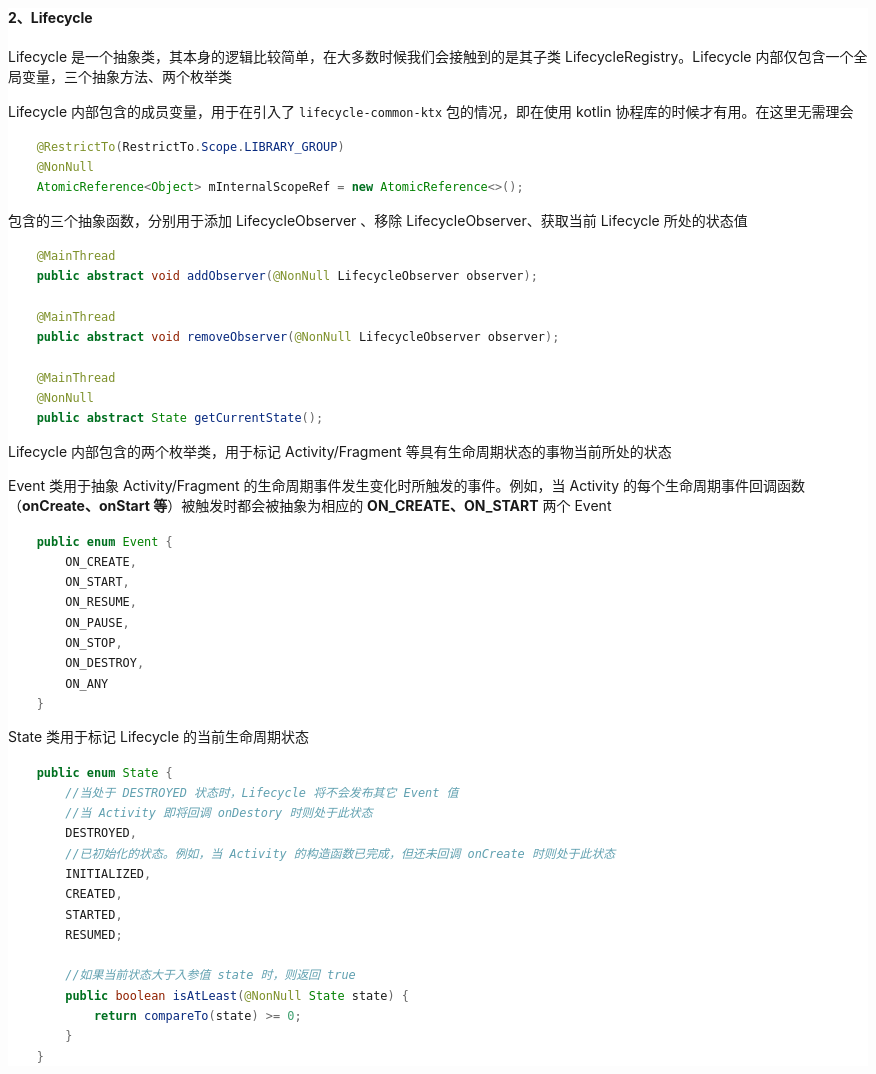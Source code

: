 #### 2、Lifecycle

Lifecycle 是一个抽象类，其本身的逻辑比较简单，在大多数时候我们会接触到的是其子类 LifecycleRegistry。Lifecycle 内部仅包含一个全局变量，三个抽象方法、两个枚举类

Lifecycle 内部包含的成员变量，用于在引入了 `lifecycle-common-ktx` 包的情况，即在使用 kotlin 协程库的时候才有用。在这里无需理会

```java
    @RestrictTo(RestrictTo.Scope.LIBRARY_GROUP)
    @NonNull
    AtomicReference<Object> mInternalScopeRef = new AtomicReference<>();
```

包含的三个抽象函数，分别用于添加 LifecycleObserver 、移除 LifecycleObserver、获取当前 Lifecycle 所处的状态值

```java
	@MainThread
    public abstract void addObserver(@NonNull LifecycleObserver observer);

    @MainThread
    public abstract void removeObserver(@NonNull LifecycleObserver observer);

    @MainThread
    @NonNull
    public abstract State getCurrentState();
```

Lifecycle 内部包含的两个枚举类，用于标记 Activity/Fragment 等具有生命周期状态的事物当前所处的状态

Event 类用于抽象 Activity/Fragment 的生命周期事件发生变化时所触发的事件。例如，当 Activity 的每个生命周期事件回调函数（**onCreate、onStart 等**）被触发时都会被抽象为相应的 **ON_CREATE、ON_START** 两个 Event

```java
	public enum Event {
        ON_CREATE,
        ON_START,
        ON_RESUME,
        ON_PAUSE,
        ON_STOP,
        ON_DESTROY,
        ON_ANY
    }
```

State 类用于标记 Lifecycle 的当前生命周期状态

```java
    public enum State {
        //当处于 DESTROYED 状态时，Lifecycle 将不会发布其它 Event 值
        //当 Activity 即将回调 onDestory 时则处于此状态
        DESTROYED,
        //已初始化的状态。例如，当 Activity 的构造函数已完成，但还未回调 onCreate 时则处于此状态
        INITIALIZED,
        CREATED,
        STARTED,
        RESUMED;

        //如果当前状态大于入参值 state 时，则返回 true
        public boolean isAtLeast(@NonNull State state) {
            return compareTo(state) >= 0;
        }
    }
```
